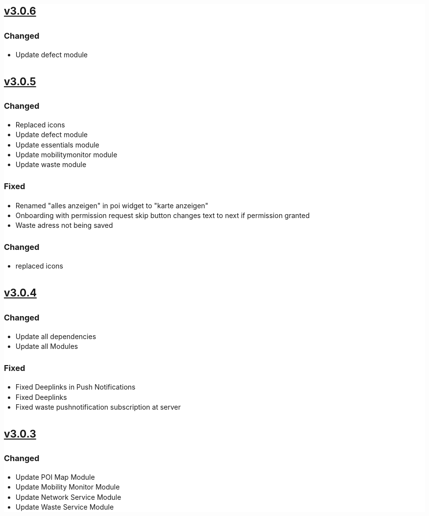 ## [v3.0.6](https://git-dev.solingen.de/smartcityapp/oscasolingen-android/-/tags/3.0.6)

### Changed

- Update defect module

## [v3.0.5](https://git-dev.solingen.de/smartcityapp/oscasolingen-android/-/tags/3.0.5)

### Changed

- Replaced icons
- Update defect module
- Update essentials module
- Update mobilitymonitor module
- Update waste module

### Fixed

- Renamed "alles anzeigen" in poi widget to "karte anzeigen"
- Onboarding with permission request skip button changes text to next if permission granted
- Waste adress not being saved

### Changed

- replaced icons

## [v3.0.4](https://git-dev.solingen.de/smartcityapp/oscasolingen-android/-/tags/3.0.4)

### Changed

- Update all dependencies
- Update all Modules

### Fixed

- Fixed Deeplinks in Push Notifications
- Fixed Deeplinks
- Fixed waste pushnotification subscription at server

## [v3.0.3](https://git-dev.solingen.de/smartcityapp/oscasolingen-android/-/tags/3.0.3)

### Changed

- Update POI Map Module
- Update Mobility Monitor Module
- Update Network Service Module
- Update Waste Service Module
